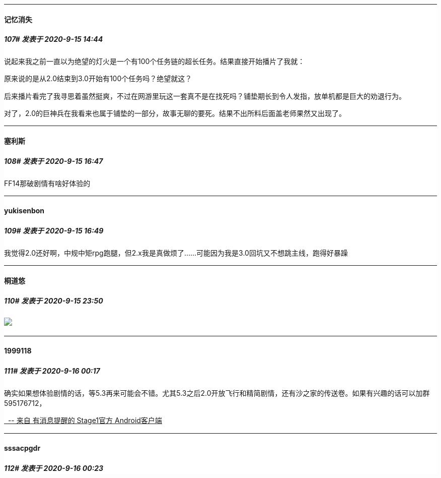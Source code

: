 -----

####  记忆消失  
##### 107#       发表于 2020-9-15 14:44


说起来我之前一直以为绝望的灯火是一个有100个任务链的超长任务。结果直接开始播片了我就：

原来说的是从2.0结束到3.0开始有100个任务吗？绝望就这？

后来播片看完了我寻思着虽然挺爽，不过在网游里玩这一套真不是在找死吗？铺垫期长到令人发指，放单机都是巨大的劝退行为。

对了，2.0的巨神兵在我看来也属于铺垫的一部分，故事无聊的要死。结果不出所料后面盖老师果然又出现了。


-----

####  塞利斯  
##### 108#       发表于 2020-9-15 16:47


FF14那破剧情有啥好体验的


-----

####  yukisenbon  
##### 109#       发表于 2020-9-15 16:49


我觉得2.0还好啊，中规中矩rpg跑腿，但2.x我是真做烦了……可能因为我是3.0回坑又不想跳主线，跑得好暴躁


-----

####  桐道悠  
##### 110#       发表于 2020-9-15 23:50


<img src="https://static.saraba1st.com/image/smiley/face2017/010.png" referrerpolicy="no-referrer">


-----

####  1999118  
##### 111#       发表于 2020-9-16 00:17


确实如果想体验剧情的话，等5.3再来可能会不错。尤其5.3之后2.0开放飞行和精简剧情，还有沙之家的传送卷。如果有兴趣的话可以加群595176712，

[  -- 来自 有消息提醒的 Stage1官方 Android客户端](https://www.coolapk.com/apk/140634)


-----

####  sssacpgdr  
##### 112#       发表于 2020-9-16 00:23

